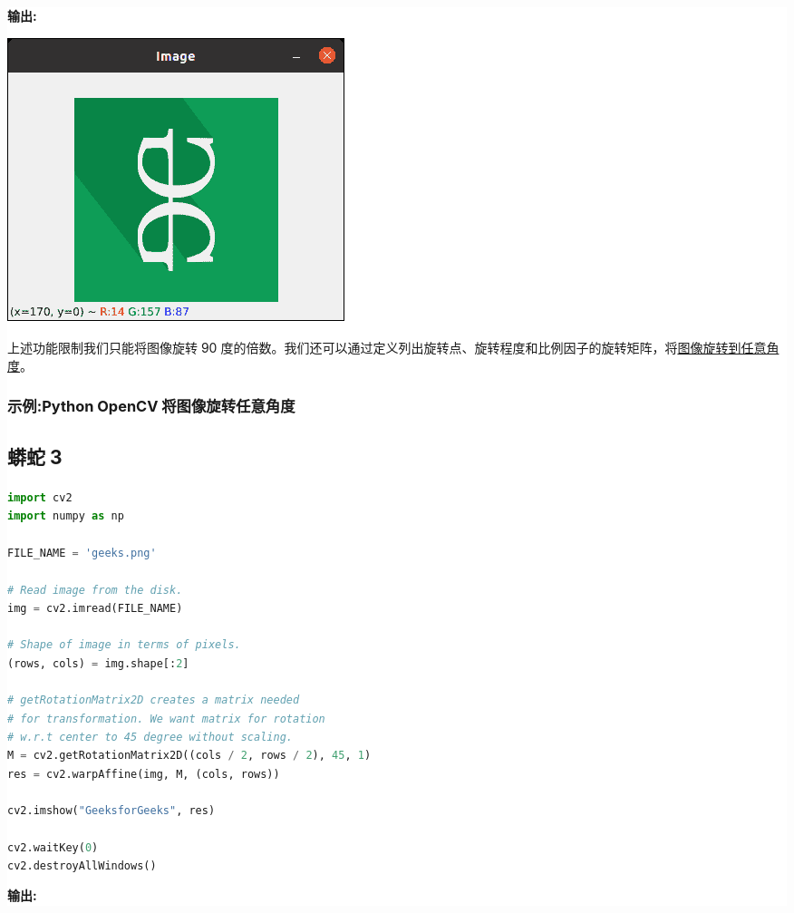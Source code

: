 **输出:**

![Python OpenCV Rotate Image](img/f2aa403c2d144329343e118a00cf1976.png)

上述功能限制我们只能将图像旋转 90 度的倍数。我们还可以通过定义列出旋转点、旋转程度和比例因子的旋转矩阵，将[图像旋转到任意角度](https://www.geeksforgeeks.org/image-processing-in-python-scaling-rotating-shifting-and-edge-detection/)。

### 示例:Python OpenCV 将图像旋转任意角度

## 蟒蛇 3

```py
import cv2
import numpy as np

FILE_NAME = 'geeks.png'

# Read image from the disk.
img = cv2.imread(FILE_NAME)

# Shape of image in terms of pixels.
(rows, cols) = img.shape[:2]

# getRotationMatrix2D creates a matrix needed
# for transformation. We want matrix for rotation
# w.r.t center to 45 degree without scaling.
M = cv2.getRotationMatrix2D((cols / 2, rows / 2), 45, 1)
res = cv2.warpAffine(img, M, (cols, rows))

cv2.imshow("GeeksforGeeks", res)

cv2.waitKey(0)
cv2.destroyAllWindows()
```

**输出:**
